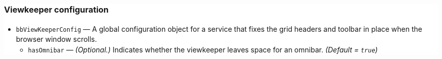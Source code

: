### Viewkeeper configuration ###
  - `bbViewKeeperConfig` &mdash; A global configuration object for a service that fixes the grid headers and toolbar in place when the browser window scrolls.
    - `hasOmnibar` &mdash; *(Optional.)* Indicates whether the viewkeeper leaves space for an omnibar. *(Default = `true`)*
